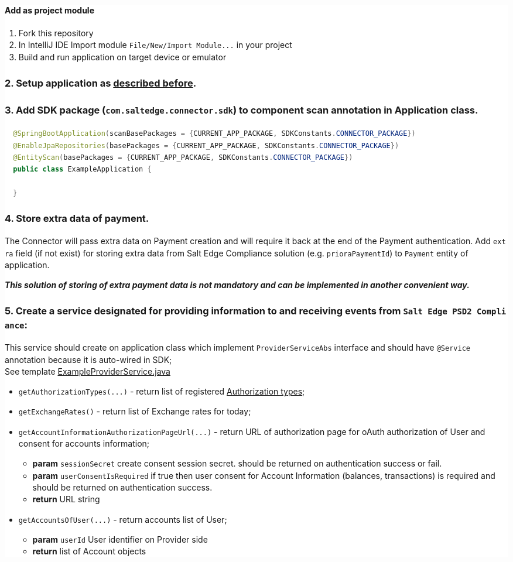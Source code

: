 #### Add as project module
  1. Fork this repository
  2. In IntelliJ IDE Import module `File/New/Import Module...` in your project
  3. Build and run application on target device or emulator
    
### 2. Setup application as [described before](../example/README.MD#example-application-quick-setup).

### 3. Add SDK package (`com.saltedge.connector.sdk`) to component scan annotation in Application class.

```java
  @SpringBootApplication(scanBasePackages = {CURRENT_APP_PACKAGE, SDKConstants.CONNECTOR_PACKAGE})
  @EnableJpaRepositories(basePackages = {CURRENT_APP_PACKAGE, SDKConstants.CONNECTOR_PACKAGE})
  @EntityScan(basePackages = {CURRENT_APP_PACKAGE, SDKConstants.CONNECTOR_PACKAGE})
  public class ExampleApplication {
   
  }
```
    
### 4. Store extra data of payment.
  
The Connector will pass extra data on Payment creation and will require it back at the end of the Payment authentication.
Add `extra` field (if not exist) for storing extra data from Salt Edge Compliance solution (e.g. `prioraPaymentId`) to `Payment` entity of application.  
  
**_This solution of storing of extra payment data is not mandatory and can be implemented in another convenient way._**     
  
### 5. Create a service designated for providing information to and receiving events from `Salt Edge PSD2 Compliance`:  

This service should create on application class which implement `ProviderServiceAbs` interface and should have `@Service` annotation because it is auto-wired in SDK;  
See template [ExampleProviderService.java](ExampleProviderService.java)  
  
* `getAuthorizationTypes(...)` - return list of registered [Authorization types](https://priora.saltedge.com/providers/settings#authorization_types);
  
* `getExchangeRates()` - return list of Exchange rates for today;
  
* `getAccountInformationAuthorizationPageUrl(...)` - return URL of authorization page for oAuth authorization of User and consent for accounts information;
  * **param** `sessionSecret` create consent session secret. should be returned on authentication success or fail.
  * **param** `userConsentIsRequired` if true then user consent for Account Information (balances, transactions) is required and should be returned on authentication success.
  * **return** URL string

* `getAccountsOfUser(...)` - return accounts list of User;
  * **param** `userId` User identifier on Provider side
  * **return** list of Account objects
